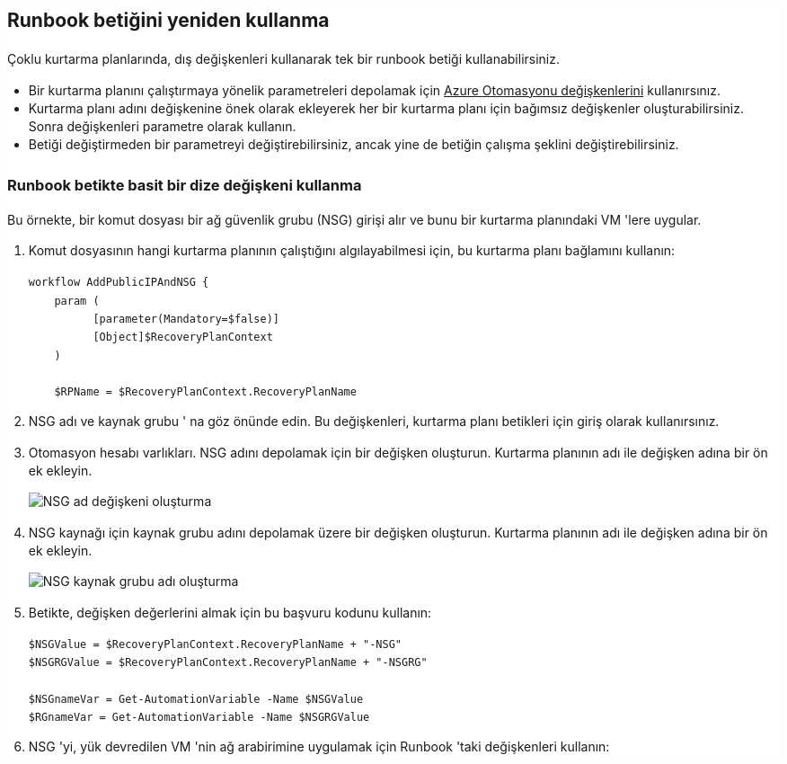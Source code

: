 
## <a name="reuse-a-runbook-script"></a>Runbook betiğini yeniden kullanma

Çoklu kurtarma planlarında, dış değişkenleri kullanarak tek bir runbook betiği kullanabilirsiniz. 

- Bir kurtarma planını çalıştırmaya yönelik parametreleri depolamak için [Azure Otomasyonu değişkenlerini](../automation/automation-variables.md) kullanırsınız.
- Kurtarma planı adını değişkenine önek olarak ekleyerek her bir kurtarma planı için bağımsız değişkenler oluşturabilirsiniz. Sonra değişkenleri parametre olarak kullanın.
- Betiği değiştirmeden bir parametreyi değiştirebilirsiniz, ancak yine de betiğin çalışma şeklini değiştirebilirsiniz.

### <a name="use-a-simple-string-variable-in-a-runbook-script"></a>Runbook betikte basit bir dize değişkeni kullanma

Bu örnekte, bir komut dosyası bir ağ güvenlik grubu (NSG) girişi alır ve bunu bir kurtarma planındaki VM 'lere uygular. 

1. Komut dosyasının hangi kurtarma planının çalıştığını algılayabilmesi için, bu kurtarma planı bağlamını kullanın:

    ```
    workflow AddPublicIPAndNSG {
        param (
              [parameter(Mandatory=$false)]
              [Object]$RecoveryPlanContext
        )

        $RPName = $RecoveryPlanContext.RecoveryPlanName
    ```

2. NSG adı ve kaynak grubu ' na göz önünde edin. Bu değişkenleri, kurtarma planı betikleri için giriş olarak kullanırsınız. 
1. Otomasyon hesabı varlıkları. NSG adını depolamak için bir değişken oluşturun. Kurtarma planının adı ile değişken adına bir ön ek ekleyin.

    ![NSG ad değişkeni oluşturma](media/site-recovery-runbook-automation-new/var1.png)

2. NSG kaynağı için kaynak grubu adını depolamak üzere bir değişken oluşturun. Kurtarma planının adı ile değişken adına bir ön ek ekleyin.

    ![NSG kaynak grubu adı oluşturma](media/site-recovery-runbook-automation-new/var2.png)


3.  Betikte, değişken değerlerini almak için bu başvuru kodunu kullanın:

    ```
    $NSGValue = $RecoveryPlanContext.RecoveryPlanName + "-NSG"
    $NSGRGValue = $RecoveryPlanContext.RecoveryPlanName + "-NSGRG"

    $NSGnameVar = Get-AutomationVariable -Name $NSGValue
    $RGnameVar = Get-AutomationVariable -Name $NSGRGValue
    ```

4.  NSG 'yi, yük devredilen VM 'nin ağ arabirimine uygulamak için Runbook 'taki değişkenleri kullanın:
